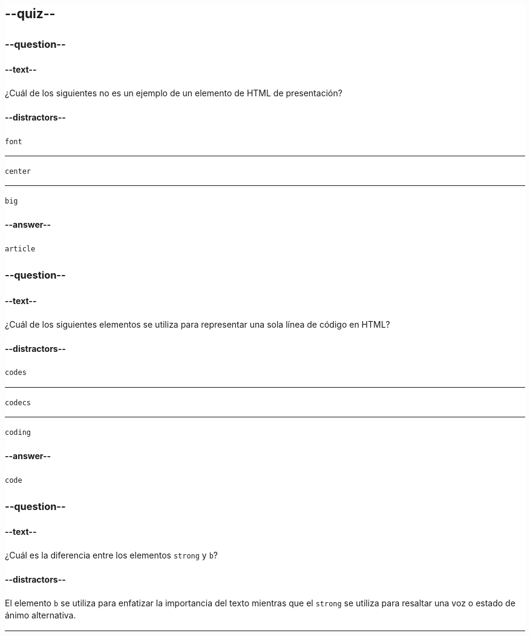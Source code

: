 ## --quiz--

### --question--

#### --text--

¿Cuál de los siguientes no es un ejemplo de un elemento de HTML de presentación?

#### --distractors--

`font`

---

`center`

---

`big`

#### --answer--

`article`

### --question--

#### --text--

¿Cuál de los siguientes elementos se utiliza para representar una sola línea de código en HTML?

#### --distractors--

`codes`

---

`codecs`

---

`coding`

#### --answer--

`code`

### --question--

#### --text--

¿Cuál es la diferencia entre los elementos `strong` y `b`?

#### --distractors--

El elemento `b` se utiliza para enfatizar la importancia del texto mientras que el `strong` se utiliza para resaltar una voz o estado de ánimo alternativa.

---